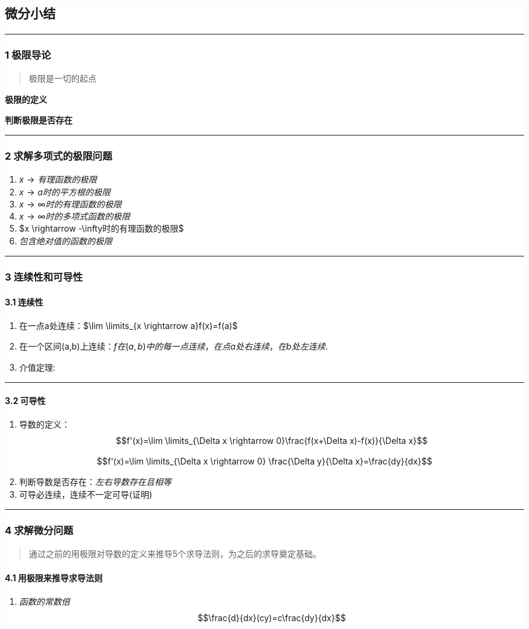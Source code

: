 ## 微分小结



----
### 1 极限导论
>极限是一切的起点

**极限的定义**

**判断极限是否存在**


----

### 2 求解多项式的极限问题
1. $x \rightarrow 有理函数的极限$
2. $x \rightarrow a时的平方根的极限$
3. $x \rightarrow \infty 时的有理函数的极限$
4. $x \rightarrow \infty 时的多项式函数的极限$
5. $x \rightarrow -\infty时的有理函数的极限$
6. $包含绝对值的函数的极限$

----

### 3 连续性和可导性

#### 3.1 连续性

1. 在一点a处连续：$\lim \limits_{x \rightarrow a}f(x)=f(a)$

2. 在一个区间(a,b)上连续：$f在(a,b)中的每一点连续，在点a处右连续，在b处左连续.$
   
3. 介值定理:

----

#### 3.2 可导性

1. 导数的定义：
$$f'(x)=\lim \limits_{\Delta x \rightarrow 0}\frac{f(x+\Delta x)-f(x)}{\Delta x}$$

$$f'(x)=\lim \limits_{\Delta x \rightarrow 0} \frac{\Delta y}{\Delta x}=\frac{dy}{dx}$$


2. 判断导数是否存在：$左右导数存在且相等$
3. 可导必连续，连续不一定可导(证明)

----
### 4 求解微分问题
>通过之前的用极限对导数的定义来推导5个求导法则，为之后的求导奠定基础。


#### 4.1 用极限来推导求导法则
1. $函数的常数倍$
    $$\frac{d}{dx}(cy)=c\frac{dy}{dx}$$
